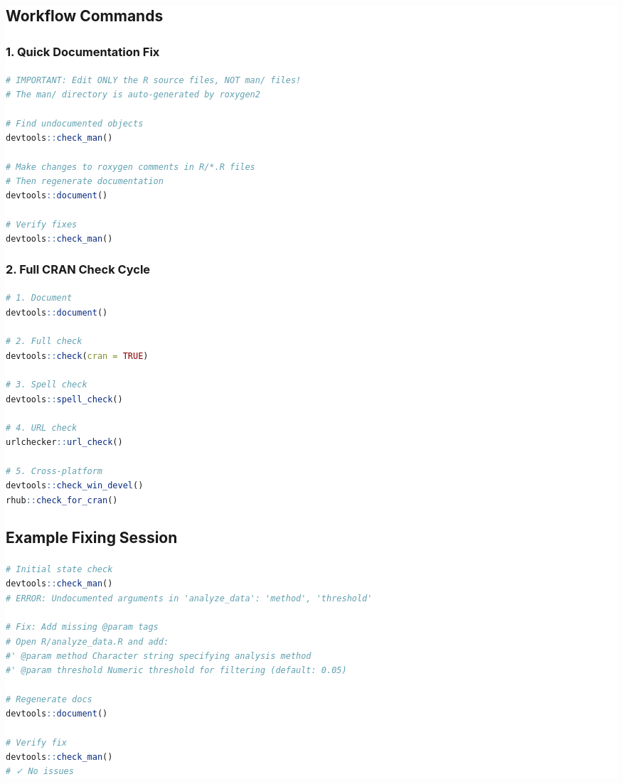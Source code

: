 ## Workflow Commands

### 1. Quick Documentation Fix
```r
# IMPORTANT: Edit ONLY the R source files, NOT man/ files!
# The man/ directory is auto-generated by roxygen2

# Find undocumented objects
devtools::check_man()

# Make changes to roxygen comments in R/*.R files
# Then regenerate documentation
devtools::document()

# Verify fixes
devtools::check_man()
```

### 2. Full CRAN Check Cycle
```r
# 1. Document
devtools::document()

# 2. Full check
devtools::check(cran = TRUE)

# 3. Spell check
devtools::spell_check()

# 4. URL check
urlchecker::url_check()

# 5. Cross-platform
devtools::check_win_devel()
rhub::check_for_cran()
```

## Example Fixing Session

```r
# Initial state check
devtools::check_man()
# ERROR: Undocumented arguments in 'analyze_data': 'method', 'threshold'

# Fix: Add missing @param tags
# Open R/analyze_data.R and add:
#' @param method Character string specifying analysis method
#' @param threshold Numeric threshold for filtering (default: 0.05)

# Regenerate docs
devtools::document()

# Verify fix
devtools::check_man()
# ✓ No issues
```
